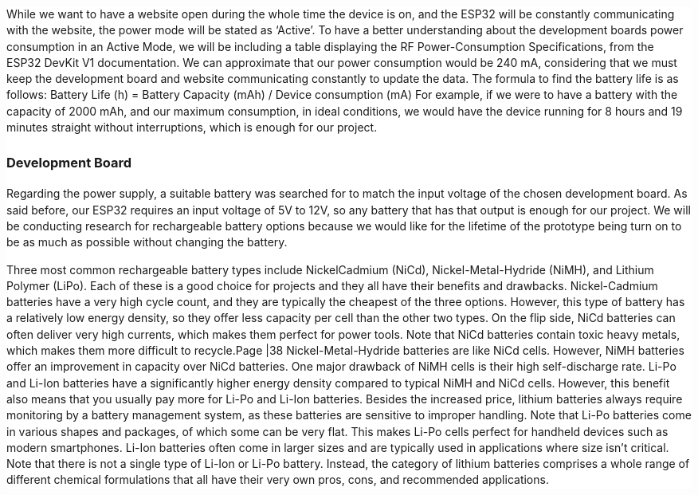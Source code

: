While we want to have a website open during the whole time the device is on, and the ESP32
will be constantly communicating with the website, the power mode will be stated as ‘Active’. To have a better understanding about the development boards power consumption in an Active
Mode, we will be including a table displaying the RF Power-Consumption Specifications, from the ESP32 DevKit V1 documentation. We can approximate that our power consumption would be 240 mA, considering that we must
keep the development board and website communicating constantly to update the data. The formula to
find the battery life is as follows:
Battery Life (h) = Battery Capacity (mAh) / Device consumption (mA)
For example, if we were to have a battery with the capacity of 2000 mAh, and our maximum
consumption, in ideal conditions, we would have the device running for 8 hours and 19 minutes straight
without interruptions, which is enough for our project.

### Development Board

Regarding the power supply, a suitable battery was searched for to match the input voltage of the
chosen development board. As said before, our ESP32 requires an input voltage of 5V to 12V, so any
battery that has that output is enough for our project. We will be conducting research for rechargeable
battery options because we would like for the lifetime of the prototype being turn on to be as much as
possible without changing the battery. 

Three most common rechargeable battery types include NickelCadmium (NiCd), Nickel-Metal-Hydride (NiMH), and Lithium Polymer (LiPo). Each of these is a good
choice for projects and they all have their benefits and drawbacks. Nickel-Cadmium batteries have a
very high cycle count, and they are typically the cheapest of the three options. However, this type of
battery has a relatively low energy density, so they offer less capacity per cell than the other two types.
On the flip side, NiCd batteries can often deliver very high currents, which makes them perfect for power
tools. Note that NiCd batteries contain toxic heavy metals, which makes them more difficult to recycle.Page |38
Nickel-Metal-Hydride batteries are like NiCd cells. However, NiMH batteries offer an improvement in
capacity over NiCd batteries. One major drawback of NiMH cells is their high self-discharge rate. Li-Po
and Li-Ion batteries have a significantly higher energy density compared to typical NiMH and NiCd
cells. However, this benefit also means that you usually pay more for Li-Po and Li-Ion batteries. Besides
the increased price, lithium batteries always require monitoring by a battery management system, as
these batteries are sensitive to improper handling. Note that Li-Po batteries come in various shapes and
packages, of which some can be very flat. This makes Li-Po cells perfect for handheld devices such as
modern smartphones. Li-Ion batteries often come in larger sizes and are typically used in applications
where size isn’t critical. Note that there is not a single type of Li-Ion or Li-Po battery. Instead, the
category of lithium batteries comprises a whole range of different chemical formulations that all have
their very own pros, cons, and recommended applications.
